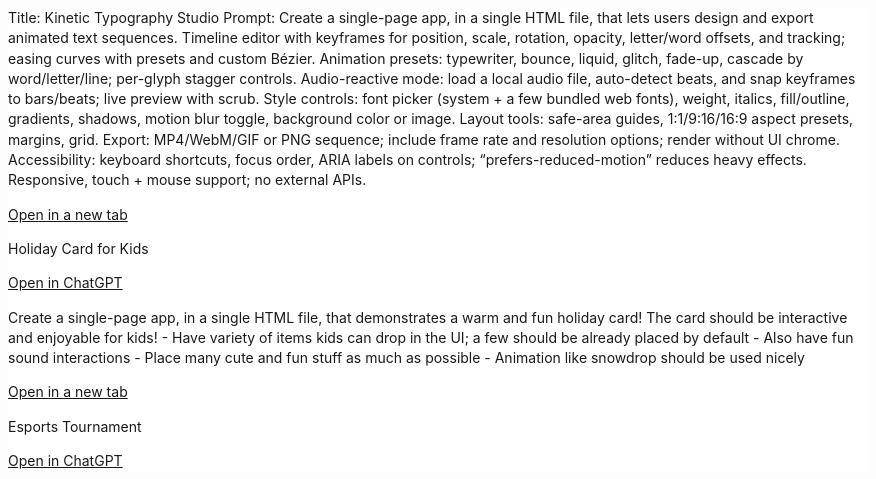 Title: Kinetic Typography Studio
Prompt:
Create a single-page app, in a single HTML file, that lets users design and export animated text sequences.
Timeline editor with keyframes for position, scale, rotation, opacity, letter/word offsets, and tracking; easing curves with presets and custom Bézier.
Animation presets: typewriter, bounce, liquid, glitch, fade-up, cascade by word/letter/line; per-glyph stagger controls.
Audio-reactive mode: load a local audio file, auto-detect beats, and snap keyframes to bars/beats; live preview with scrub.
Style controls: font picker (system + a few bundled web fonts), weight, italics, fill/outline, gradients, shadows, motion blur toggle, background color or image.
Layout tools: safe-area guides, 1:1/9:16/16:9 aspect presets, margins, grid.
Export: MP4/WebM/GIF or PNG sequence; include frame rate and resolution options; render without UI chrome.
Accessibility: keyboard shortcuts, focus order, ARIA labels on controls; “prefers-reduced-motion” reduces heavy effects.
Responsive, touch + mouse support; no external APIs.

[Open in a new tab](https://gpt5-coding-examples.vercel.app/holiday-card-for-kids)

Holiday Card for Kids

[Open in ChatGPT](https://chatgpt.com/?model=gpt-5&prompt=Create%20a%20single-page%20app%2C%20in%20a%20single%20HTML%20file%2C%20that%20demonstrates%20a%20warm%20and%20fun%20holiday%20card!%20The%20card%20should%20be%20interactive%20and%20enjoyable%20for%20kids!%0A-%20Have%20variety%20of%20items%20kids%20can%20drop%20in%20the%20UI%3B%20a%20few%20should%20be%20already%20placed%20by%20default%0A-%20Also%20have%20fun%20sound%20interactions%0A-%20Place%20many%20cute%20and%20fun%20stuff%20as%20much%20as%20possible%0A-%20Animation%20like%20snowdrop%20should%20be%20used%20nicely%0A)

Create a single-page app, in a single HTML file, that demonstrates a warm and fun holiday card! The card should be interactive and enjoyable for kids!
\- Have variety of items kids can drop in the UI; a few should be already placed by default
\- Also have fun sound interactions
\- Place many cute and fun stuff as much as possible
\- Animation like snowdrop should be used nicely

[Open in a new tab](https://gpt5-coding-examples.vercel.app/esports-tournament-landing-page)

Esports Tournament

[Open in ChatGPT](https://chatgpt.com/?model=gpt-5&prompt=Title%3A%20Esports%20Tournament%0APrompt%3A%0ACreate%20a%20single-page%20app%2C%20in%20a%20single%20HTML%20file%2C%20for%20a%20neon%2C%20high-contrast%20esports%20tournament%20landing%20page.%0AHero%3A%20animated%203D%2FCanvas%20backdrop%20with%20subtle%20scanlines%3B%20bold%20headline%2C%20date%2C%20and%20CTA%20buttons%20(%E2%80%9CRegister%20Team%E2%80%9D%2C%20%E2%80%9CGet%20Tickets%E2%80%9D%2C%20%E2%80%9CWatch%20Live%E2%80%9D).%0AInteractive%20bracket%3A%208%2F16-team%20bracket%20with%20hover%20states%2C%20team%20logos%2C%20and%20match%20times%3B%20auto-advance%20demo%20mode.%0ASchedule%20section%3A%20timezone-aware%20match%20list%20with%20filters%20(stage%2C%20day)%20and%20an%20%E2%80%9CAdd%20to%20calendar%E2%80%9D%20button%20(ICS%20export).%0ATeam%20cards%3A%20roster%2C%20roles%2C%20country%20flags%2C%20recent%20form%3B%20responsive%20grid%20with%20quick%20compare.%0AStream%20preview%3A%20embedded%20placeholder%20player%20with%20%E2%80%9CNow%2FNext%E2%80%9D%20ticker%20and%20sponsor%20carousel.%0AVenue%20%26%20travel%3A%20map%20image%2C%20directions%20links%2C%20hotels%20list%3B%20accessibility%20and%20safety%20notes.%0ASocial%20proof%3A%20testimonials%2C%20follower%20counts%2C%20and%20recent%20highlights%20carousel.%20%20%0AFooter%3A%20FAQs%2C%20rules%20PDF%20link%2C%20code%20of%20conduct%2C%20contact%20form%3B%20sticky%20%E2%80%9CBuy%20Tickets%E2%80%9D%20CTA%20on%20mobile.%20%20%0APerformance%3A%20lazy-loaded%20images%2C%20prefers-reduced-motion%20support%3B%20clean%2C%20modern%2C%20fully%20responsive.%0A)
